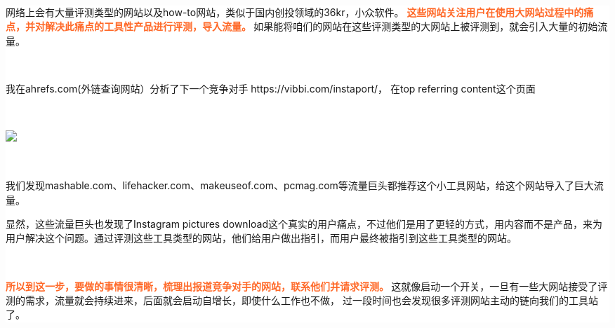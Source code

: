 <span style="font-size: 14px;">
          网络上会有大量评测类型的网站以及how-to网站，类似于国内创投领域的36kr，小众软件。
          <span style="font-size: 14px; color: rgb(255, 104, 39);">
<strong>
<span style="font-size: 14px;">
             这些网站关注用户在使用大网站过程中的痛点，并对解决此痛点的工具性产品进行评测，导入流量。
            </span>
</strong>
</span>
          如果能将咱们的网站在这些评测类型的大网站上被评测到，就会引入大量的初始流量。
         </span>
</p>
<p>
<span style="font-size: 14px;">
<br/>
</span>
</p>
<p>
<span style="font-size: 14px;">
          我在ahrefs.com(外链查询网站）分析了下一个竞争对手 https://vibbi.com/instaport/， 在top referring content这个页面
         </span>
</p>
<p>
<br class="Apple-interchange-newline"/>
</p>
<p>
<img data-ratio="0.58359375" data-s="300,640" data-src="" data-type="jpeg" data-w="1280" src="{{ '/img/KMaLruUdmIgbaRAncicYG0fzsVeicyasIx669UZSXTIGV2vKibN7FXJTqX0VO1Hja82yP4npF0WRguA34ptVP0kMA.jpeg' | prepend: site.img | replace: '//','/' }}"/>
</p>
<p>
<br/>
</p>
<p>
<span style="font-size: 14px;">
          我们发现mashable.com、lifehacker.com、makeuseof.com、pcmag.com等流量巨头都推荐这个小工具网站，给这个网站导入了巨大流量。
         </span>
</p>
<p>
<span style="font-size: 14px;">
          显然，这些流量巨头也发现了Instagram pictures download这个真实的用户痛点，不过他们是用了更轻的方式，用内容而不是产品，来为用户解决这个问题。通过评测这些工具类型的网站，他们给用户做出指引，而用户最终被指引到这些工具类型的网站。
         </span>
</p>
<p>
<span style="font-size: 14px;">
<br/>
</span>
</p>
<p>
<span style="color: rgb(255, 104, 39);">
<strong>
<span style="font-size: 14px;">
            所以到这一步，要做的事情很清晰，梳理出报道竞争对手的网站，联系他们并请求评测。
           </span>
</strong>
<span style="font-size: 14px;">
</span>
</span>
<span style="font-size: 14px;">
          这就像启动一个开关，一旦有一些大网站接受了评测的需求，流量就会持续进来，后面就会启动自增长，即使什么工作也不做， 过一段时间也会发现很多评测网站主动的链向我们的工具站了。
         </span>
</p>
<p>
<span style="font-size: 14px;">